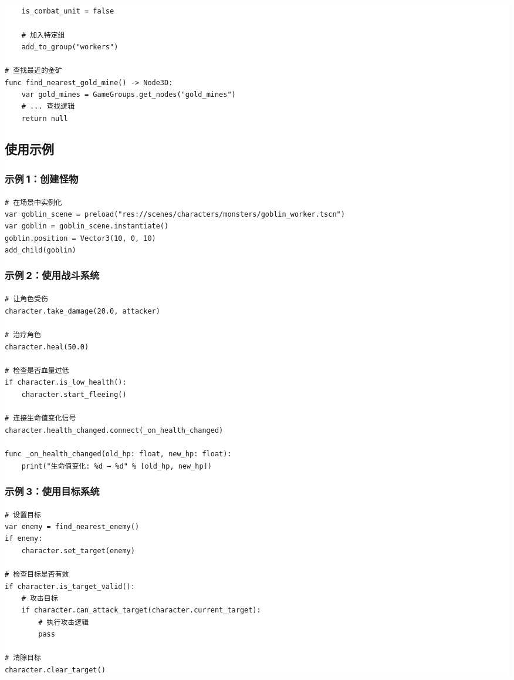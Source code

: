 ```gdscript
    is_combat_unit = false
    
    # 加入特定组
    add_to_group("workers")

# 查找最近的金矿
func find_nearest_gold_mine() -> Node3D:
    var gold_mines = GameGroups.get_nodes("gold_mines")
    # ... 查找逻辑
    return null
```

## 使用示例

### 示例 1：创建怪物

```gdscript
# 在场景中实例化
var goblin_scene = preload("res://scenes/characters/monsters/goblin_worker.tscn")
var goblin = goblin_scene.instantiate()
goblin.position = Vector3(10, 0, 10)
add_child(goblin)
```

### 示例 2：使用战斗系统

```gdscript
# 让角色受伤
character.take_damage(20.0, attacker)

# 治疗角色
character.heal(50.0)

# 检查是否血量过低
if character.is_low_health():
    character.start_fleeing()

# 连接生命值变化信号
character.health_changed.connect(_on_health_changed)

func _on_health_changed(old_hp: float, new_hp: float):
    print("生命值变化: %d → %d" % [old_hp, new_hp])
```

### 示例 3：使用目标系统

```gdscript
# 设置目标
var enemy = find_nearest_enemy()
if enemy:
    character.set_target(enemy)

# 检查目标是否有效
if character.is_target_valid():
    # 攻击目标
    if character.can_attack_target(character.current_target):
        # 执行攻击逻辑
        pass

# 清除目标
character.clear_target()
```
